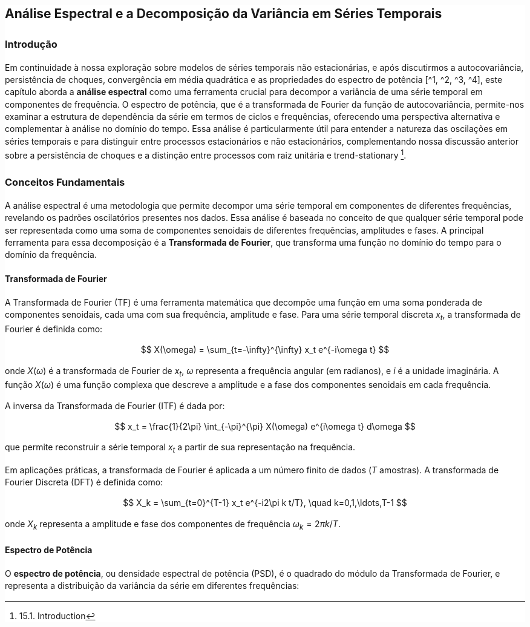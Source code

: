 ## Análise Espectral e a Decomposição da Variância em Séries Temporais

### Introdução

Em continuidade à nossa exploração sobre modelos de séries temporais não estacionárias, e após discutirmos a autocovariância, persistência de choques, convergência em média quadrática e as propriedades do espectro de potência [^1, ^2, ^3, ^4], este capítulo aborda a **análise espectral** como uma ferramenta crucial para decompor a variância de uma série temporal em componentes de frequência. O espectro de potência, que é a transformada de Fourier da função de autocovariância, permite-nos examinar a estrutura de dependência da série em termos de ciclos e frequências, oferecendo uma perspectiva alternativa e complementar à análise no domínio do tempo. Essa análise é particularmente útil para entender a natureza das oscilações em séries temporais e para distinguir entre processos estacionários e não estacionários, complementando nossa discussão anterior sobre a persistência de choques e a distinção entre processos com raiz unitária e trend-stationary [^1].

### Conceitos Fundamentais

A análise espectral é uma metodologia que permite decompor uma série temporal em componentes de diferentes frequências, revelando os padrões oscilatórios presentes nos dados. Essa análise é baseada no conceito de que qualquer série temporal pode ser representada como uma soma de componentes senoidais de diferentes frequências, amplitudes e fases. A principal ferramenta para essa decomposição é a **Transformada de Fourier**, que transforma uma função no domínio do tempo para o domínio da frequência.

#### Transformada de Fourier

A Transformada de Fourier (TF) é uma ferramenta matemática que decompõe uma função em uma soma ponderada de componentes senoidais, cada uma com sua frequência, amplitude e fase. Para uma série temporal discreta $x_t$, a transformada de Fourier é definida como:

$$ X(\omega) = \sum_{t=-\infty}^{\infty} x_t e^{-i\omega t} $$

onde $X(\omega)$ é a transformada de Fourier de $x_t$, $\omega$ representa a frequência angular (em radianos), e $i$ é a unidade imaginária. A função $X(\omega)$ é uma função complexa que descreve a amplitude e a fase dos componentes senoidais em cada frequência.

A inversa da Transformada de Fourier (ITF) é dada por:

$$ x_t = \frac{1}{2\pi} \int_{-\pi}^{\pi} X(\omega) e^{i\omega t} d\omega $$

que permite reconstruir a série temporal $x_t$ a partir de sua representação na frequência.

Em aplicações práticas, a transformada de Fourier é aplicada a um número finito de dados ($T$ amostras). A transformada de Fourier Discreta (DFT) é definida como:

$$ X_k = \sum_{t=0}^{T-1} x_t e^{-i2\pi k t/T}, \quad k=0,1,\ldots,T-1 $$

onde $X_k$ representa a amplitude e fase dos componentes de frequência $\omega_k = 2\pi k/T$.

#### Espectro de Potência

O **espectro de potência**, ou densidade espectral de potência (PSD), é o quadrado do módulo da Transformada de Fourier, e representa a distribuição da variância da série em diferentes frequências:


[^1]: 15.1. Introduction
[^2]: 15.3. Comparison of Trend-Stationary and Unit Root Processes
[^3]: 15.2. Why Linear Time Trends and Unit Roots?
[^4]: 15.4. The Meaning of Tests for Unit Roots